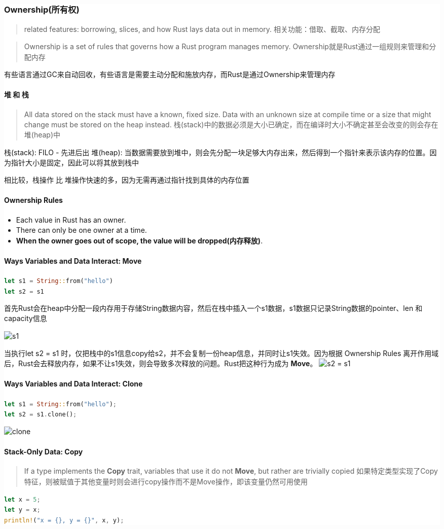 ### Ownership(所有权)
> related features: borrowing, slices, and how Rust lays data out in memory.
> 相关功能：借取、截取、内存分配

> Ownership is a set of rules that governs how a Rust program manages memory.
> Ownership就是Rust通过一组规则来管理和分配内存

有些语言通过GC来自动回收，有些语言是需要主动分配和施放内存，而Rust是通过Ownership来管理内存

#### 堆 和 栈
> All data stored on the stack must have a known, fixed size. Data with an unknown size at compile time or a size that might change must be stored on the heap instead.
> 栈(stack)中的数据必须是大小已确定，而在编译时大小不确定甚至会改变的则会存在堆(heap)中

栈(stack): FILO - 先进后出
堆(heap): 当数据需要放到堆中，则会先分配一块足够大内存出来，然后得到一个指针来表示该内存的位置。因为指针大小是固定，因此可以将其放到栈中

相比较，栈操作 比 堆操作快速的多，因为无需再通过指针找到具体的内存位置

#### Ownership Rules
  - Each value in Rust has an owner.
  - There can only be one owner at a time.
  - **When the owner goes out of scope, the value will be dropped(内存释放)**.

#### Ways Variables and Data Interact: Move
```rust
let s1 = String::from("hello")
let s2 = s1
```
首先Rust会在heap中分配一段内存用于存储String数据内容，然后在栈中插入一个s1数据，s1数据只记录String数据的pointer、len 和 capacity信息

![s1](https://doc.rust-lang.org/book/img/trpl04-01.svg)

当执行let s2 = s1 时，仅把栈中的s1信息copy给s2，并不会复制一份heap信息，并同时让s1失效。因为根据 Ownership Rules 离开作用域后，Rust会去释放内存，如果不让s1失效，则会导致多次释放的问题。Rust把这种行为成为 **Move**。
![s2 = s1](https://doc.rust-lang.org/book/img/trpl04-04.svg)


#### Ways Variables and Data Interact: Clone
``` rust
let s1 = String::from("hello");
let s2 = s1.clone();
```

![clone](https://doc.rust-lang.org/book/img/trpl04-03.svg)

#### Stack-Only Data: Copy

> If a type implements the **Copy** trait, variables that use it do not **Move**, but rather are trivially copied
> 如果特定类型实现了Copy特征，则被赋值于其他变量时则会进行copy操作而不是Move操作，即该变量仍然可用使用

``` rust
let x = 5;
let y = x;
println!("x = {}, y = {}", x, y);
```
